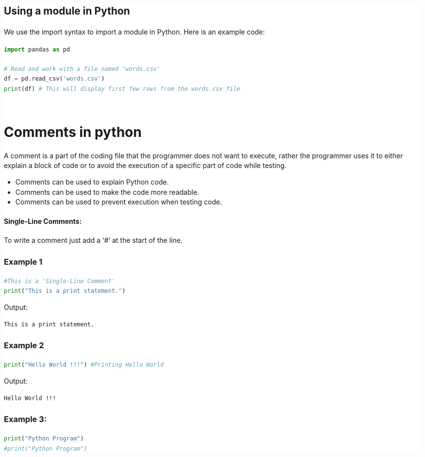 ## Using a module in Python
We use the import syntax to import a module in Python. Here is an example code:

```python
import pandas as pd

# Read and work with a file named 'words.csv'
df = pd.read_csv('words.csv')
print(df) # This will display first few rows from the words.csv file
 
```


# Comments in python 

A comment is a part of the coding file that the programmer does not want to execute, rather the programmer uses it to either explain a block of code or to avoid the execution of a specific part of code while testing.

- Comments can be used to explain Python code.
- Comments can be used to make the code more readable.
- Comments can be used to prevent execution when testing code.

#### Single-Line Comments:

To write a comment just add a ‘#’ at the start of the line.

### Example 1

```python
#This is a 'Single-Line Comment'
print("This is a print statement.")
``` 

Output:

```markup
This is a print statement. 
``` 

### Example 2

```python
print("Hello World !!!") #Printing Hello World
```

Output:

```markup
Hello World !!!
``` 

### Example 3:

```python
print("Python Program")
#print("Python Program")
``` 
